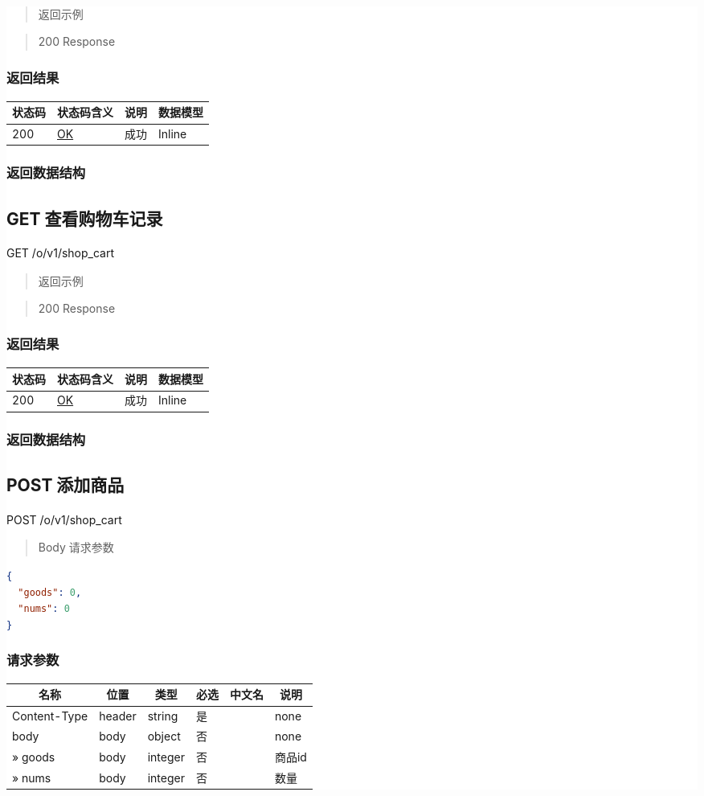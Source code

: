 > 返回示例

> 200 Response

### 返回结果

|状态码|状态码含义|说明|数据模型|
|---|---|---|---|
|200|[OK](https://tools.ietf.org/html/rfc7231#section-6.3.1)|成功|Inline|

### 返回数据结构

## GET 查看购物车记录

GET /o/v1/shop_cart

> 返回示例

> 200 Response

### 返回结果

|状态码|状态码含义|说明|数据模型|
|---|---|---|---|
|200|[OK](https://tools.ietf.org/html/rfc7231#section-6.3.1)|成功|Inline|

### 返回数据结构

## POST 添加商品

POST /o/v1/shop_cart

> Body 请求参数

```json
{
  "goods": 0,
  "nums": 0
}
```

### 请求参数

|名称|位置|类型|必选|中文名|说明|
|---|---|---|---|---|---|
|Content-Type|header|string| 是 ||none|
|body|body|object| 否 ||none|
|» goods|body|integer| 否 ||商品id|
|» nums|body|integer| 否 ||数量|
